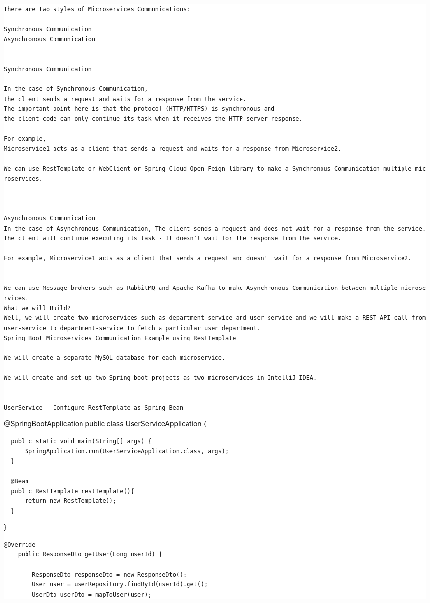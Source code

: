 
    There are two styles of Microservices Communications:

    Synchronous Communication
    Asynchronous Communication


    Synchronous Communication

    In the case of Synchronous Communication,
    the client sends a request and waits for a response from the service.
    The important point here is that the protocol (HTTP/HTTPS) is synchronous and
    the client code can only continue its task when it receives the HTTP server response.

    For example,
    Microservice1 acts as a client that sends a request and waits for a response from Microservice2.

    We can use RestTemplate or WebClient or Spring Cloud Open Feign library to make a Synchronous Communication multiple microservices.



    Asynchronous Communication
    In the case of Asynchronous Communication, The client sends a request and does not wait for a response from the service. The client will continue executing its task - It doesn’t wait for the response from the service.

    For example, Microservice1 acts as a client that sends a request and doesn't wait for a response from Microservice2.


    We can use Message brokers such as RabbitMQ and Apache Kafka to make Asynchronous Communication between multiple microservices.
    What we will Build?
    Well, we will create two microservices such as department-service and user-service and we will make a REST API call from user-service to department-service to fetch a particular user department.
    Spring Boot Microservices Communication Example using RestTemplate

    We will create a separate MySQL database for each microservice.

    We will create and set up two Spring boot projects as two microservices in IntelliJ IDEA.


    UserService - Configure RestTemplate as Spring Bean
  @SpringBootApplication
  public class UserServiceApplication {

      public static void main(String[] args) {
          SpringApplication.run(UserServiceApplication.class, args);
      }

      @Bean
      public RestTemplate restTemplate(){
          return new RestTemplate();
      }
  }

    @Override
        public ResponseDto getUser(Long userId) {

            ResponseDto responseDto = new ResponseDto();
            User user = userRepository.findById(userId).get();
            UserDto userDto = mapToUser(user);
